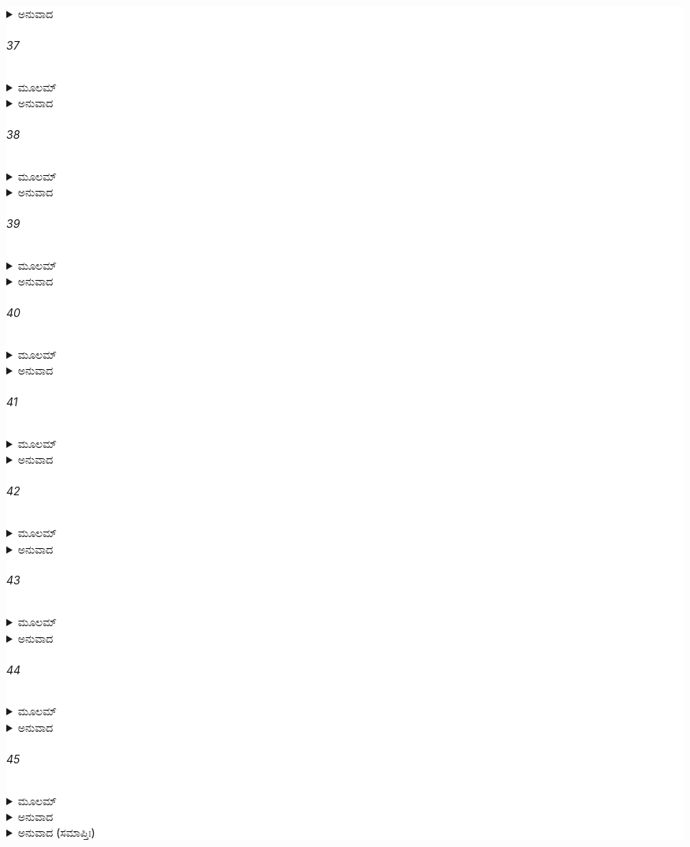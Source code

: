 <details><summary>ಅನುವಾದ</summary></details>

###### 37


<details><summary>ಮೂಲಮ್</summary></details>

<details><summary>ಅನುವಾದ</summary></details>

###### 38


<details><summary>ಮೂಲಮ್</summary></details>

<details><summary>ಅನುವಾದ</summary></details>

###### 39


<details><summary>ಮೂಲಮ್</summary></details>

<details><summary>ಅನುವಾದ</summary></details>

###### 40


<details><summary>ಮೂಲಮ್</summary></details>

<details><summary>ಅನುವಾದ</summary></details>

###### 41


<details><summary>ಮೂಲಮ್</summary></details>

<details><summary>ಅನುವಾದ</summary></details>

###### 42


<details><summary>ಮೂಲಮ್</summary></details>

<details><summary>ಅನುವಾದ</summary></details>

###### 43


<details><summary>ಮೂಲಮ್</summary></details>

<details><summary>ಅನುವಾದ</summary></details>

###### 44


<details><summary>ಮೂಲಮ್</summary></details>

<details><summary>ಅನುವಾದ</summary></details>

###### 45


<details><summary>ಮೂಲಮ್</summary></details>

<details><summary>ಅನುವಾದ</summary></details>

<details><summary>ಅನುವಾದ (ಸಮಾಪ್ತಿಃ)</summary></details>
